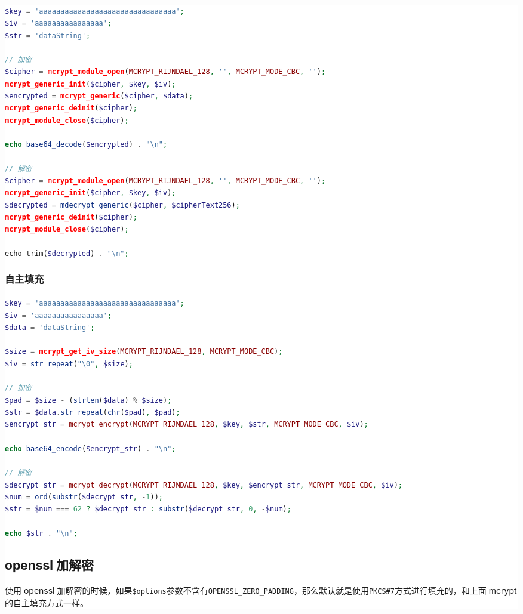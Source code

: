 ```php
$key = 'aaaaaaaaaaaaaaaaaaaaaaaaaaaaaaaa'; 
$iv = 'aaaaaaaaaaaaaaaa';
$str = 'dataString';

// 加密
$cipher = mcrypt_module_open(MCRYPT_RIJNDAEL_128, '', MCRYPT_MODE_CBC, '');
mcrypt_generic_init($cipher, $key, $iv);
$encrypted = mcrypt_generic($cipher, $data);
mcrypt_generic_deinit($cipher);
mcrypt_module_close($cipher);

echo base64_decode($encrypted) . "\n";

// 解密
$cipher = mcrypt_module_open(MCRYPT_RIJNDAEL_128, '', MCRYPT_MODE_CBC, '');
mcrypt_generic_init($cipher, $key, $iv);
$decrypted = mdecrypt_generic($cipher, $cipherText256);
mcrypt_generic_deinit($cipher);
mcrypt_module_close($cipher);

echo trim($decrypted) . "\n";
```

### 自主填充

```php
$key = 'aaaaaaaaaaaaaaaaaaaaaaaaaaaaaaaa'; 
$iv = 'aaaaaaaaaaaaaaaa';
$data = 'dataString';

$size = mcrypt_get_iv_size(MCRYPT_RIJNDAEL_128, MCRYPT_MODE_CBC);
$iv = str_repeat("\0", $size);

// 加密
$pad = $size - (strlen($data) % $size);
$str = $data.str_repeat(chr($pad), $pad);
$encrypt_str = mcrypt_encrypt(MCRYPT_RIJNDAEL_128, $key, $str, MCRYPT_MODE_CBC, $iv);

echo base64_encode($encrypt_str) . "\n";

// 解密
$decrypt_str = mcrypt_decrypt(MCRYPT_RIJNDAEL_128, $key, $encrypt_str, MCRYPT_MODE_CBC, $iv);
$num = ord(substr($decrypt_str, -1));
$str = $num === 62 ? $decrypt_str : substr($decrypt_str, 0, -$num);

echo $str . "\n";
```

## openssl 加解密

使用 openssl 加解密的时候，如果`$options`参数不含有`OPENSSL_ZERO_PADDING`，那么默认就是使用`PKCS#7`方式进行填充的，和上面 mcrypt 的自主填充方式一样。
